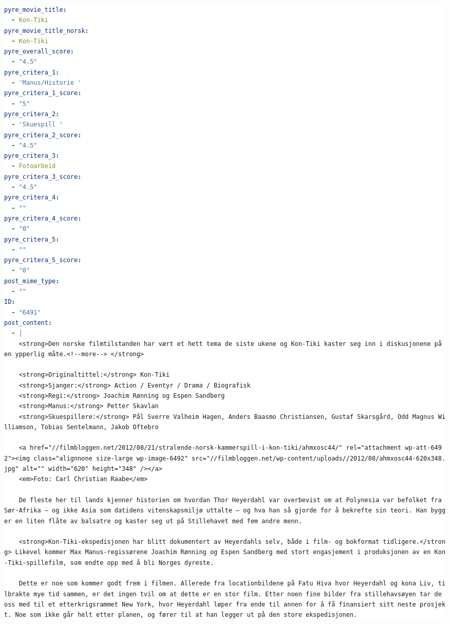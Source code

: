 ```yaml
pyre_movie_title:
  - Kon-Tiki
pyre_movie_title_norsk:
  - Kon-Tiki
pyre_overall_score:
  - "4.5"
pyre_critera_1:
  - 'Manus/Historie '
pyre_critera_1_score:
  - "5"
pyre_critera_2:
  - 'Skuespill '
pyre_critera_2_score:
  - "4.5"
pyre_critera_3:
  - Fotoarbeid
pyre_critera_3_score:
  - "4.5"
pyre_critera_4:
  - ""
pyre_critera_4_score:
  - "0"
pyre_critera_5:
  - ""
pyre_critera_5_score:
  - "0"
post_mime_type:
  - ""
ID:
  - "6491"
post_content:
  - |
    <strong>Den norske filmtilstanden har vært et hett tema de siste ukene og Kon-Tiki kaster seg inn i diskusjonene på en ypperlig måte.<!--more--> </strong>

    <strong>Originaltittel:</strong> Kon-Tiki
    <strong>Sjanger:</strong> Action / Eventyr / Drama / Biografisk
    <strong>Regi:</strong> Joachim Rønning og Espen Sandberg
    <strong>Manus:</strong> Petter Skavlan
    <strong>Skuespillere:</strong> Pål Sverre Valheim Hagen, Anders Baasmo Christiansen, Gustaf Skarsgård, Odd Magnus Williamson, Tobias Sentelmann, Jakob Oftebro

    <a href="//filmbloggen.net/2012/08/21/stralende-norsk-kammerspill-i-kon-tiki/ahmxosc44/" rel="attachment wp-att-6492"><img class="alignnone size-large wp-image-6492" src="//filmbloggen.net/wp-content/uploads//2012/08/ahmxosc44-620x348.jpg" alt="" width="620" height="348" /></a>
    <em>Foto: Carl Christian Raabe</em>

    De fleste her til lands kjenner historien om hvordan Thor Heyerdahl var overbevist om at Polynesia var befolket fra Sør-Afrika – og ikke Asia som datidens vitenskapsmiljø uttalte – og hva han så gjorde for å bekrefte sin teori. Han bygger en liten flåte av balsatre og kaster seg ut på Stillehavet med fem andre menn.

    <strong>Kon-Tiki-ekspedisjonen har blitt dokumentert av Heyerdahls selv, både i film- og bokformat tidligere.</strong> Likevel kommer Max Manus-regissørene Joachim Rønning og Espen Sandberg med stort engasjement i produksjonen av en Kon-Tiki-spillefilm, som endte opp med å bli Norges dyreste.

    Dette er noe som kommer godt frem i filmen. Allerede fra locationbildene på Fatu Hiva hvor Heyerdahl og kona Liv, tilbrakte mye tid sammen, er det ingen tvil om at dette er en stor film. Etter noen fine bilder fra stillehavsøyen tar de oss med til et etterkrigsrammet New York, hvor Heyerdahl løper fra ende til annen for å få finansiert sitt neste prosjekt. Noe som ikke går helt etter planen, og fører til at han legger ut på den store ekspedisjonen.

```